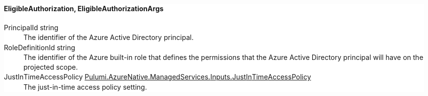 <h4 id="eligibleauthorization">
Eligible<wbr>Authorization<pulumi-choosable type="language" values="python,go" class="inline">, Eligible<wbr>Authorization<wbr>Args</pulumi-choosable>
</h4>

<div>
<pulumi-choosable type="language" values="csharp">
<dl class="resources-properties"><dt class="property-required"
            title="Required">
        <span id="principalid_csharp">
<a data-swiftype-name="resource-property" data-swiftype-type="text" href="#principalid_csharp" style="color: inherit; text-decoration: inherit;">Principal<wbr>Id</a>
</span>
        <span class="property-indicator"></span>
        <span class="property-type">string</span>
    </dt>
    <dd>The identifier of the Azure Active Directory principal.</dd><dt class="property-required"
            title="Required">
        <span id="roledefinitionid_csharp">
<a data-swiftype-name="resource-property" data-swiftype-type="text" href="#roledefinitionid_csharp" style="color: inherit; text-decoration: inherit;">Role<wbr>Definition<wbr>Id</a>
</span>
        <span class="property-indicator"></span>
        <span class="property-type">string</span>
    </dt>
    <dd>The identifier of the Azure built-in role that defines the permissions that the Azure Active Directory principal will have on the projected scope.</dd><dt class="property-optional"
            title="Optional">
        <span id="justintimeaccesspolicy_csharp">
<a data-swiftype-name="resource-property" data-swiftype-type="text" href="#justintimeaccesspolicy_csharp" style="color: inherit; text-decoration: inherit;">Just<wbr>In<wbr>Time<wbr>Access<wbr>Policy</a>
</span>
        <span class="property-indicator"></span>
        <span class="property-type"><a href="#justintimeaccesspolicy">Pulumi.<wbr>Azure<wbr>Native.<wbr>Managed<wbr>Services.<wbr>Inputs.<wbr>Just<wbr>In<wbr>Time<wbr>Access<wbr>Policy</a></span>
    </dt>
    <dd>The just-in-time access policy setting.</dd><dt class="property-optional"
            title="Optional">
        <span id="principaliddisplayname_csharp">
